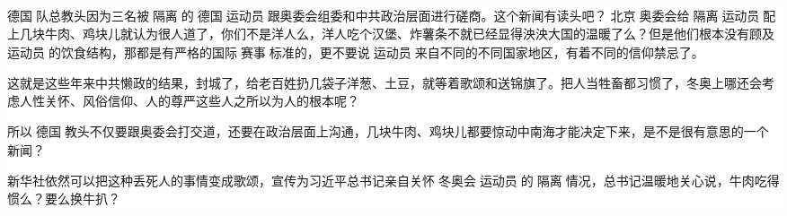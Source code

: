   <ok href="/term/2242">
   德国
  </ok>
  队总教头因为三名被
  <ok href="/term/219301">
   隔离
  </ok>
  的
  <ok href="/term/2242">
   德国
  </ok>
  <ok href="/term/83917">
   运动员
  </ok>
  跟奥委会组委和中共政治层面进行磋商。这个新闻有读头吧？
  <ok href="/term/2252">
   北京
  </ok>
  奥委会给
  <ok href="/term/219301">
   隔离
  </ok>
  <ok href="/term/83917">
   运动员
  </ok>
  配上几块牛肉、鸡块儿就认为很人道了，你们不是洋人么，洋人吃个汉堡、炸薯条不就已经显得泱泱大国的温暖了么？但是他们根本没有顾及
  <ok href="/term/83917">
   运动员
  </ok>
  的饮食结构，那都是有严格的国际
  <ok href="/term/220606">
   赛事
  </ok>
  标准的，更不要说
  <ok href="/term/83917">
   运动员
  </ok>
  来自不同的不同国家地区，有着不同的信仰禁忌了。
 </p>
 <p>
  这就是这些年来中共懒政的结果，封城了，给老百姓扔几袋子洋葱、土豆，就等着歌颂和送锦旗了。把人当牲畜都习惯了，冬奥上哪还会考虑人性关怀、风俗信仰、人的尊严这些人之所以为人的根本呢？
 </p>
 <p>
  所以
  <ok href="/term/2242">
   德国
  </ok>
  教头不仅要跟奥委会打交道，还要在政治层面上沟通，几块牛肉、鸡块儿都要惊动中南海才能决定下来，是不是很有意思的一个新闻？
 </p>
 <p>
  新华社依然可以把这种丢死人的事情变成歌颂，宣传为习近平总书记亲自关怀
  <ok href="/term/74024">
   冬奥会
  </ok>
  <ok href="/term/83917">
   运动员
  </ok>
  的
  <ok href="/term/219301">
   隔离
  </ok>
  情况，总书记温暖地关心说，牛肉吃得惯么？要么换牛扒？
 </p>
 <p>